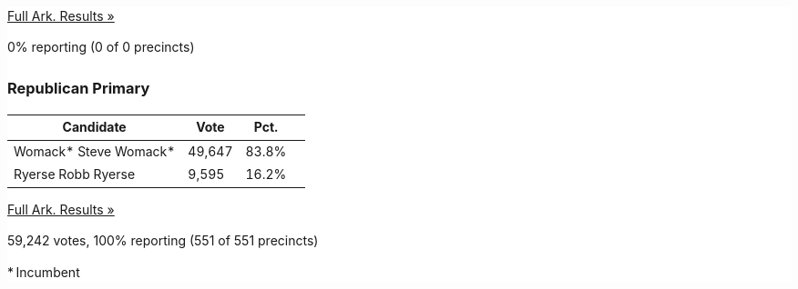 <div class="eln-popup-link">

[Full Ark. Results
»](https://www.nytimes3xbfgragh.onion/elections/results/arkansas)

</div>

0% reporting <span class="g-precinct-count">(0 of 0
precincts)</span>

</div>

</div>

</div>

</div>

<div id="ar-4876-2018-05-22" class="eln-race eln-has-incumbent">

### Republican Primary

<div class="eln-race-content">

<div class="eln-race-results" data-race-id="ar-4876-2018-05-22">

<div class="eln-results-container eln-results-row-house eln-race-report eln-result-winner eln-race-open" data-race-id="ar-4876-2018-05-22" data-options="{&quot;max_candidates&quot;:3,&quot;show_more&quot;:true,&quot;show_precinct_count&quot;:true}">

| Candidate                                                                                                                                                                                                                                                                                                                                                                             | Vote   | Pct.                                        |                                                                                                      |
| ------------------------------------------------------------------------------------------------------------------------------------------------------------------------------------------------------------------------------------------------------------------------------------------------------------------------------------------------------------------------------------- | ------ | ------------------------------------------- | ---------------------------------------------------------------------------------------------------- |
| <span class="eln-name-wrap"><span class="eln-popup-swatch eln-swatch eln-republican-1"></span> <span class="eln-sprite eln-i-check"></span> <span class="eln-sprite eln-i-check-sm"></span> <span class="eln-last-name">Womack<span class="eln-incumbent-label">\*</span> </span><span class="eln-name-display">Steve Womack<span class="eln-incumbent-label">\*</span></span></span> | 49,647 | 83.8<span class="eln-percent-sign">%</span> | <span class="eln-percent-bar eln-swatch eln-republican-1" style="width: 100%"></span>                |
| <span class="eln-name-wrap"><span class="eln-popup-swatch eln-swatch eln-republican-2"></span> <span class="eln-sprite eln-i-check"></span> <span class="eln-sprite eln-i-check-sm"></span> <span class="eln-last-name">Ryerse </span><span class="eln-name-display">Robb Ryerse</span></span>                                                                                        | 9,595  | 16.2<span class="eln-percent-sign">%</span> | <span class="eln-percent-bar eln-swatch eln-republican-2" style="width: 19.331742243436754%"></span> |

<div class="eln-popup-link">

[Full Ark. Results
»](https://www.nytimes3xbfgragh.onion/elections/results/arkansas)

</div>

<span class="eln-total-votes">59,242 votes, </span>100% reporting
<span class="g-precinct-count">(551 of 551
precincts)</span>

\* Incumbent

</div>

</div>

</div>

</div>

</div>

<div class="eln-ad-wrapper eln-ad-wrapper-desktop" data-position="middle">
